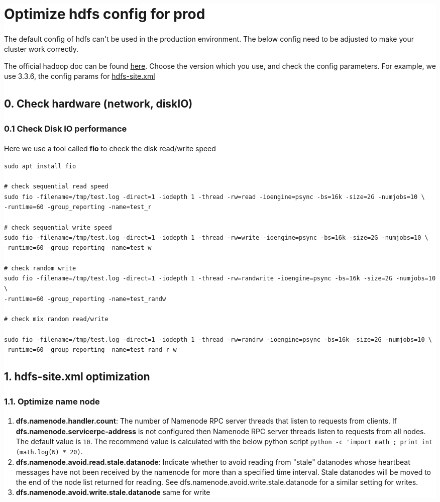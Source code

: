 # Optimize hdfs config for prod

The default config of hdfs can't be used in the production environment. The below config need to be adjusted to make your
cluster work correctly.

The official hadoop doc can be found [here](https://hadoop.apache.org/docs). Choose the version which you use, and check
the config parameters. For example, we use 3.3.6, the config params for [hdfs-site.xml](https://hadoop.apache.org/docs/r3.3.6/hadoop-project-dist/hadoop-hdfs/hdfs-default.xml)

## 0. Check hardware (network, diskIO)

### 0.1 Check Disk IO performance

Here we use a tool called **fio** to check the disk read/write speed

```shell
sudo apt install fio

# check sequential read speed
sudo fio -filename=/tmp/test.log -direct=1 -iodepth 1 -thread -rw=read -ioengine=psync -bs=16k -size=2G -numjobs=10 \
-runtime=60 -group_reporting -name=test_r

# check sequential write speed
sudo fio -filename=/tmp/test.log -direct=1 -iodepth 1 -thread -rw=write -ioengine=psync -bs=16k -size=2G -numjobs=10 \
-runtime=60 -group_reporting -name=test_w

# check random write
sudo fio -filename=/tmp/test.log -direct=1 -iodepth 1 -thread -rw=randwrite -ioengine=psync -bs=16k -size=2G -numjobs=10 \
-runtime=60 -group_reporting -name=test_randw

# check mix random read/write

sudo fio -filename=/tmp/test.log -direct=1 -iodepth 1 -thread -rw=randrw -ioengine=psync -bs=16k -size=2G -numjobs=10 \
-runtime=60 -group_reporting -name=test_rand_r_w
```

## 1. hdfs-site.xml optimization



### 1.1. Optimize name node

1. **dfs.namenode.handler.count**: The number of Namenode RPC server threads that listen to requests from clients. If **dfs.namenode.servicerpc-address** 
               is not configured then Namenode RPC server threads listen to requests from all nodes. The default value is `10`. The recommend 
                value is calculated with the below python script `python -c 'import math ; print int(math.log(N) * 20)`.
2. **dfs.namenode.avoid.read.stale.datanode**: Indicate whether to avoid reading from "stale" datanodes whose heartbeat messages have not been received by the namenode for more than a specified time interval. 
                  Stale datanodes will be moved to the end of the node list returned for reading. See dfs.namenode.avoid.write.stale.datanode for a similar setting for writes.
3. **dfs.namenode.avoid.write.stale.datanode** same for write
